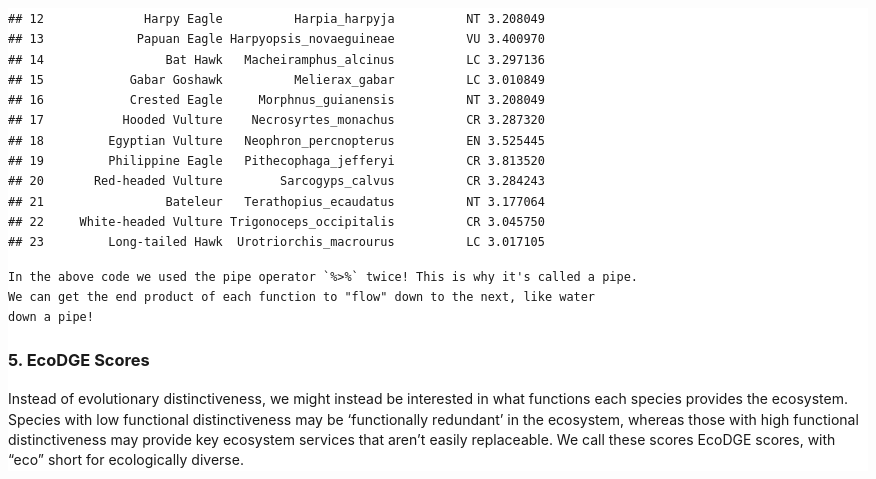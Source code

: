     ## 12              Harpy Eagle          Harpia_harpyja          NT 3.208049
    ## 13             Papuan Eagle Harpyopsis_novaeguineae          VU 3.400970
    ## 14                 Bat Hawk   Macheiramphus_alcinus          LC 3.297136
    ## 15            Gabar Goshawk          Melierax_gabar          LC 3.010849
    ## 16            Crested Eagle     Morphnus_guianensis          NT 3.208049
    ## 17           Hooded Vulture    Necrosyrtes_monachus          CR 3.287320
    ## 18         Egyptian Vulture   Neophron_percnopterus          EN 3.525445
    ## 19         Philippine Eagle   Pithecophaga_jefferyi          CR 3.813520
    ## 20       Red-headed Vulture        Sarcogyps_calvus          CR 3.284243
    ## 21                 Bateleur   Terathopius_ecaudatus          NT 3.177064
    ## 22     White-headed Vulture Trigonoceps_occipitalis          CR 3.045750
    ## 23         Long-tailed Hawk  Urotriorchis_macrourus          LC 3.017105

```{tip}
In the above code we used the pipe operator `%>%` twice! This is why it's called a pipe. 
We can get the end product of each function to "flow" down to the next, like water 
down a pipe! 
```

### 5. EcoDGE Scores

Instead of evolutionary distinctiveness, we might instead be interested
in what functions each species provides the ecosystem. Species with low
functional distinctiveness may be ‘functionally redundant’ in the
ecosystem, whereas those with high functional distinctiveness may
provide key ecosystem services that aren’t easily replaceable. We call
these scores EcoDGE scores, with “eco” short for ecologically diverse.
